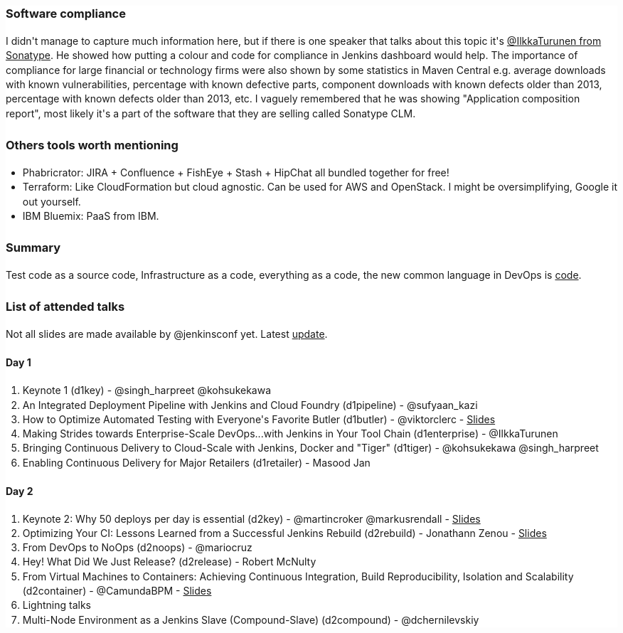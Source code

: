 ### Software compliance
I didn't manage to capture much information here, but if there is one speaker that talks about
this topic it's [@IlkkaTurunen from Sonatype](#d1enterprise). He showed how putting a colour and code for
compliance in Jenkins dashboard would help. The importance of compliance for large financial
or technology firms were also shown by some statistics in Maven Central e.g. average
downloads with known vulnerabilities, percentage with known defective parts, component downloads
with known defects older than 2013, percentage with known defects older than 2013, etc. I vaguely remembered
that he was showing "Application composition report", most likely it's a part of the software that
they are selling called Sonatype CLM.

### Others tools worth mentioning

- Phabricrator: JIRA + Confluence + FishEye + Stash + HipChat all bundled together for free!
- Terraform: Like CloudFormation but cloud agnostic. Can be used for AWS and OpenStack. I might be oversimplifying, Google it out yourself.
- IBM Bluemix: PaaS from IBM.

### Summary
Test code as a source code, Infrastructure as a code, everything as a code,
the new common language in DevOps is [code](https://twitter.com/smeyen/status/613270593803259904).

### List of attended talks
Not all slides are made available by @jenkinsconf yet. Latest [update](https://twitter.com/jenkinsconf/status/615500739264299008).

#### Day 1
1. Keynote 1 (<a name="d1key">d1key</a>) - @singh_harpreet @kohsukekawa  
2. An Integrated Deployment Pipeline with Jenkins and Cloud Foundry (<a name="d1pipeline">d1pipeline</a>) - @sufyaan_kazi  
3. How to Optimize Automated Testing with Everyone's Favorite Butler (<a name="d1butler">d1butler</a>) - @viktorclerc - [Slides](http://www.slideshare.net/xebialabs/how-to-optimize-automated-testing-with-everyones-favorite-butler-skeleton-v6-forupload)  
4. Making Strides towards Enterprise-Scale DevOps...with Jenkins in Your Tool Chain (<a name="d1enterprise">d1enterprise</a>) - @IlkkaTurunen  
5. Bringing Continuous Delivery to Cloud-Scale with Jenkins, Docker and "Tiger" (<a name="d1tiger">d1tiger</a>) - @kohsukekawa @singh_harpreet  
6. Enabling Continuous Delivery for Major Retailers (<a name="d1retailer">d1retailer</a>) - Masood Jan  

#### Day 2
1. Keynote 2: Why 50 deploys per day is essential (<a name="d2key">d2key</a>) - @martincroker @markusrendall - [Slides](http://www.slideshare.net/MartinCroker/dev-ops-primer-v15-external)  
2. Optimizing Your CI: Lessons Learned from a Successful Jenkins Rebuild (<a name="d2rebuild">d2rebuild</a>) - Jonathann Zenou - [Slides](http://www.slideshare.net/jonathannzenou/juc-2015)
3. From DevOps to NoOps (<a name="d2noops">d2noops</a>) - @mariocruz  
4. Hey! What Did We Just Release? (<a name="d2release">d2release</a>) - Robert McNulty  
5. From Virtual Machines to Containers: Achieving Continuous Integration, Build Reproducibility, Isolation and Scalability (<a name="d2container">d2container</a>) - @CamundaBPM - [Slides](http://de.slideshare.net/camunda/from-virtual-machines-to-containers)  
6. Lightning talks  
7. Multi-Node Environment as a Jenkins Slave (Compound-Slave) (<a name="d2compound">d2compound</a>) - @dchernilevskiy  
